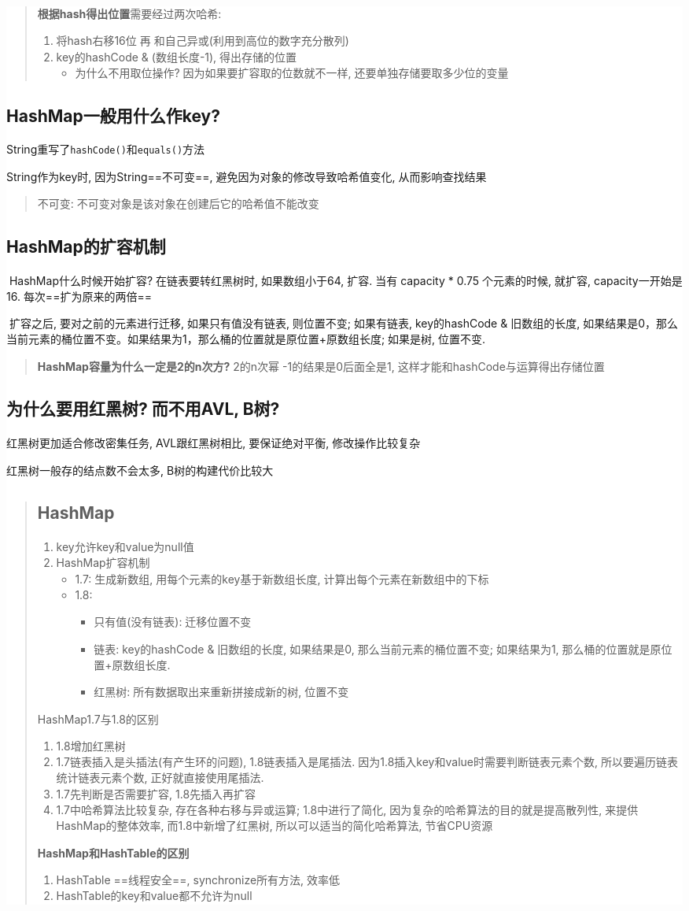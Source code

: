 > **根据hash得出位置**需要经过两次哈希:
>
> 1. 将hash右移16位 再 和自己异或(利用到高位的数字充分散列)
> 2. key的hashCode & (数组长度-1), 得出存储的位置
>    - 为什么不用取位操作? 因为如果要扩容取的位数就不一样, 还要单独存储要取多少位的变量





## HashMap一般用什么作key?

String重写了`hashCode()`和`equals()`方法

String‌作为key时, 因为String==不可变==, 避免因为对象的修改导致哈希值变化, 从而影响查找结果

> 不可变: 不可变对象是该对象在创建后它的哈希值不能改变





## HashMap的扩容机制

​	HashMap什么时候开始扩容?  在链表要转红黑树时, 如果数组小于64, 扩容. 当有 capacity * 0.75 个元素的时候, 就扩容, capacity一开始是16. 每次==扩为原来的两倍==

​	扩容之后, 要对之前的元素进行迁移, 如果只有值没有链表, 则位置不变; 如果有链表, key的hashCode & 旧数组的长度, 如果结果是0，那么当前元素的桶位置不变。如果结果为1，那么桶的位置就是原位置+原数组长度; 如果是树, 位置不变.

> **HashMap容量为什么一定是2的n次方?** 2的n次幂 -1的结果是0后面全是1, 这样才能和hashCode与运算得出存储位置





## 为什么要用红黑树? 而不用AVL, B树?

红黑树更加适合修改密集任务, AVL跟红黑树相比, 要保证绝对平衡, 修改操作比较复杂

红黑树一般存的结点数不会太多, B树的构建代价比较大



> ## HashMap
>
> 1. key允许key和value为null值
>2. HashMap扩容机制
>    - 1.7: 生成新数组, 用每个元素的key基于新数组⻓度, 计算出每个元素在新数组中的下标
>    - 1.8: 
>      - 只有值(没有链表): 迁移位置不变
>      
>      - 链表: key的hashCode & 旧数组的长度, 如果结果是0, 那么当前元素的桶位置不变; 如果结果为1, 那么桶的位置就是原位置+原数组长度.
>      - 红黑树: 所有数据取出来重新拼接成新的树, 位置不变
>
> 
>
> 
>HashMap1.7与1.8的区别
>
> 1. 1.8增加红黑树
>2. 1.7链表插⼊是头插法(有产生环的问题), 1.8链表插⼊是尾插法. 因为1.8插⼊key和value时需要判断链表元素个数, 所以要遍历链表统计链表元素个数, 正好就直接使⽤尾插法.
> 3. 1.7先判断是否需要扩容, 1.8先插入再扩容
> 4. 1.7中哈希算法⽐较复杂, 存在各种右移与异或运算; 1.8中进⾏了简化, 因为复杂的哈希算法的⽬的就是提⾼散列性, 来提供HashMap的整体效率, ⽽1.8中新增了红⿊树, 所以可以适当的简化哈希算法, 节省CPU资源
> 
> 
>
> **HashMap和HashTable的区别**
>
> 1. HashTable ==线程安全==, synchronize所有方法, 效率低
>2. HashTable的key和value都不允许为null